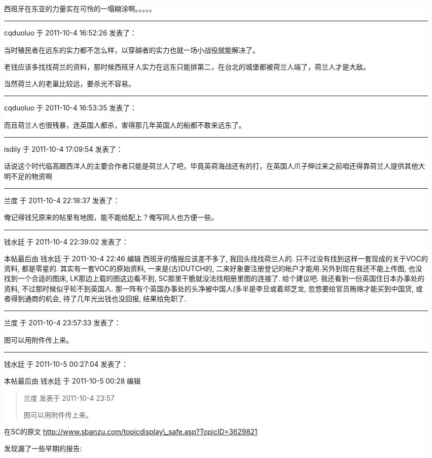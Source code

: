 西班牙在东亚的力量实在可怜的一塌糊涂啊。。。。。

---------

cqduoluo 于 2011-10-4 16:52:26 发表了：

当时殖民者在远东的实力都不怎么样，以穿越者的实力也就一场小战役就能解决了。

老钱应该多找找荷兰的资料，那时候西班牙人实力在远东只能排第二，在台北的城堡都被荷兰人端了，荷兰人才是大敌。

当然荷兰人的老巢比较远，要杀光不容易。

---------

cqduoluo 于 2011-10-4 16:53:35 发表了：

而且荷兰人也很残暴，连英国人都杀，害得那几年英国人的船都不敢来远东了。

---------

isdily 于 2011-10-4 17:09:54 发表了：

话说这个时代临高跟西洋人的主要合作者只能是荷兰人了吧，毕竟英荷海战还有的打，在英国人爪子伸过来之前咱还得靠荷兰人提供其他大明不足的物资啊

---------

兰度 于 2011-10-4 22:18:37 发表了：

俺记得钱兄原来的帖里有地图，能不能给配上？俺写同人也方便一些。

---------

钱水廷 于 2011-10-4 22:39:02 发表了：

本帖最后由 钱水廷 于 2011-10-4 22:46 编辑 西班牙的情报应该差不多了, 我回头找找荷兰人的. 只不过没有找到这样一套现成的关于VOC的资料, 都是零星的. 其实有一套VOC的原始资料, 一来是(古)DUTCH的, 二来好象要注册登记的帐户才能用.另外到现在我还不能上传图, 也没找到一个合适的图床, LK那边上载的图这边看不到, SC那里干脆就没法找相册里图的连接了. 给个建议吧. 我还看到一份英国住日本办事处的资料, 不过那时候似乎轮不到英国人. 那一阵有个英国办事处的头净被中国人(多半是李旦或着郑芝龙, 忽悠要给官员贿赂才能买到中国货, 或者得到通商的机会, 待了几年光出钱也没回报, 结果给免职了.

---------

兰度 于 2011-10-4 23:57:33 发表了：

图可以用附件传上来。

---------

钱水廷 于 2011-10-5 00:27:04 发表了：

本帖最后由 钱水廷 于 2011-10-5 00:28 编辑 


> 
> 兰度 发表于 2011-10-4 23:57
> 
> 图可以用附件传上来。



在SC的原文 http://www.sbanzu.com/topicdisplay\_safe.asp?TopicID=3629821

发现漏了一些早期的报告:
